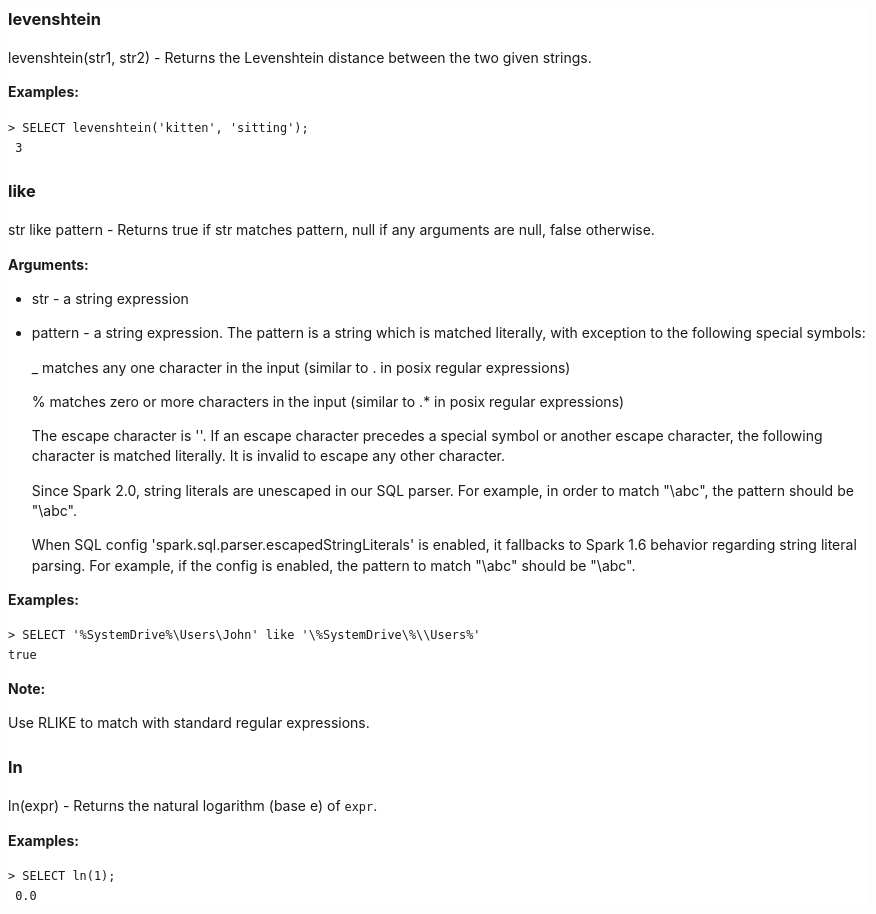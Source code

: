 

### levenshtein

levenshtein(str1, str2) - Returns the Levenshtein distance between the two given strings.

**Examples:**

```
> SELECT levenshtein('kitten', 'sitting');
 3
```



### like

str like pattern - Returns true if str matches pattern, null if any arguments are null, false otherwise.

**Arguments:**

-   str - a string expression

-   pattern - a string expression. The pattern is a string which is matched literally, with exception to the following special symbols:

    _ matches any one character in the input (similar to . in posix regular expressions)

    % matches zero or more characters in the input (similar to .* in posix regular expressions)

    The escape character is '\'. If an escape character precedes a special symbol or another escape character, the following character is matched literally. It is invalid to escape any other character.

    Since Spark 2.0, string literals are unescaped in our SQL parser. For example, in order to match "\abc", the pattern should be "\abc".

    When SQL config 'spark.sql.parser.escapedStringLiterals' is enabled, it fallbacks to Spark 1.6 behavior regarding string literal parsing. For example, if the config is enabled, the pattern to match "\abc" should be "\abc".

**Examples:**

```
> SELECT '%SystemDrive%\Users\John' like '\%SystemDrive\%\\Users%'
true
```

**Note:**

Use RLIKE to match with standard regular expressions.



### ln

ln(expr) - Returns the natural logarithm (base e) of `expr`.

**Examples:**

```
> SELECT ln(1);
 0.0
```

